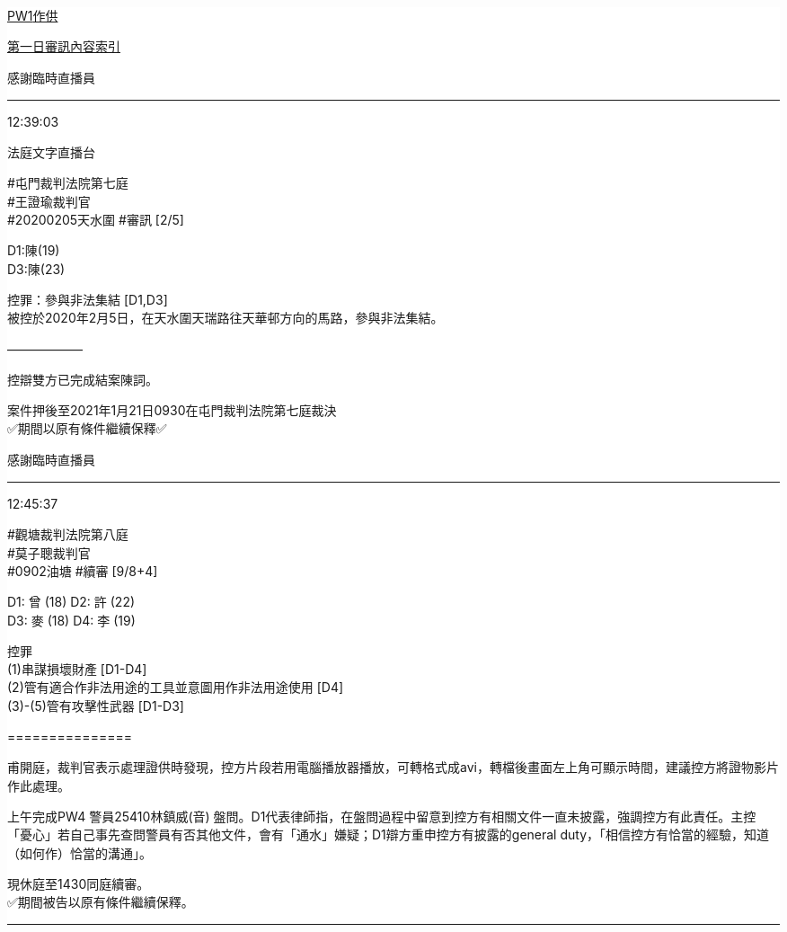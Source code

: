   
[PW1](https://t.me/youarenotalonehk_live/12446)[作供](https://t.me/youarenotalonehk_live/12446)  
  
[第一日審訊內容索引](https://t.me/youarenotalonehk_live/12451)  
  
感謝臨時直播員

---
      
12:39:03

法庭文字直播台

\#屯門裁判法院第七庭  
\#王證瑜裁判官  
\#20200205天水圍 \#審訊 \[2/5\]  
  
D1:陳(19)  
D3:陳(23)  
  
控罪：參與非法集結 \[D1,D3\]  
被控於2020年2月5日，在天水圍天瑞路往天華邨方向的馬路，參與非法集結。  
  
——————  
  
控辯雙方已完成結案陳詞。  
  
案件押後至2021年1月21日0930在屯門裁判法院第七庭裁決  
✅期間以原有條件繼續保釋✅  
  
感謝臨時直播員

---
      
12:45:37



\#觀塘裁判法院第八庭  
\#莫子聰裁判官  
\#0902油塘 \#續審 \[9/8+4\]  
  
D1: 曾 (18) D2: 許 (22)  
D3: 麥 (18) D4: 李 (19)  
  
控罪  
(1)串謀損壞財產 \[D1-D4\]  
(2)管有適合作非法用途的工具並意圖用作非法用途使用 \[D4\]  
(3)-(5)管有攻擊性武器 \[D1-D3\]  
  
\===============  
  
甫開庭，裁判官表示處理證供時發現，控方片段若用電腦播放器播放，可轉格式成avi，轉檔後畫面左上角可顯示時間，建議控方將證物影片作此處理。  
  
上午完成PW4 警員25410林鎮威(音) 盤問。D1代表律師指，在盤問過程中留意到控方有相關文件一直未披露，強調控方有此責任。主控「憂心」若自己事先查問警員有否其他文件，會有「通水」嫌疑；D1辯方重申控方有披露的general duty，「相信控方有恰當的經驗，知道（如何作）恰當的溝通」。  
  
現休庭至1430同庭續審。  
✅期間被告以原有條件繼續保釋。

---
      